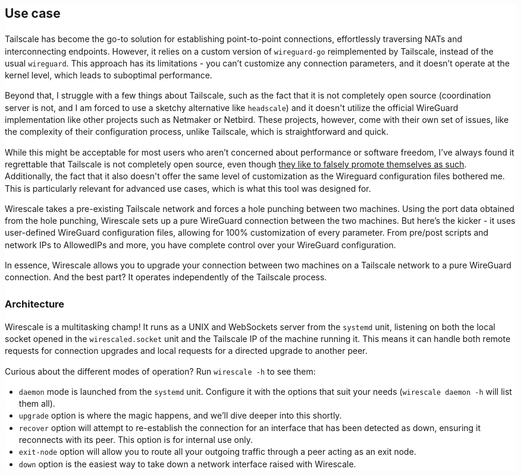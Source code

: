 ## Use case

Tailscale has become the go-to solution for establishing point-to-point connections, effortlessly traversing NATs and interconnecting endpoints. However, it
relies on a custom version of `wireguard-go` reimplemented by Tailscale, instead of the usual `wireguard`. This approach has its limitations - you can’t
customize any connection parameters, and it doesn’t operate at the kernel level, which leads to suboptimal performance.

Beyond that, I struggle with a few things about Tailscale, such as the fact that it is not completely open source (coordination server is not, and I am forced
to use a sketchy alternative like `headscale`) and it doesn't utilize the official WireGuard implementation like other projects such as Netmaker or Netbird.
These projects, however, come with their own set of issues, like the complexity of their configuration process, unlike Tailscale, which is straightforward and
quick.

While this might be acceptable for most users who aren’t concerned about performance or software freedom, I’ve always found it regrettable that Tailscale is not
completely open source, even though [they like to falsely promote themselves as such](https://tailscale.com/opensource). Additionally, the fact that it also
doesn't offer the same level of customization as the Wireguard configuration files bothered me. This is particularly relevant for advanced use cases, which is
what this tool was designed for.

Wirescale takes a pre-existing Tailscale network and forces a hole punching between two machines. Using the port data obtained from the hole punching, Wirescale
sets up a pure WireGuard connection between the two machines. But here’s the kicker - it uses user-defined WireGuard configuration files, allowing for 100%
customization of every parameter. From pre/post scripts and network IPs to AllowedIPs and more, you have complete control over your WireGuard configuration.

In essence, Wirescale allows you to upgrade your connection between two machines on a Tailscale network to a pure WireGuard connection. And the best part? It
operates independently of the Tailscale process.

### Architecture

Wirescale is a multitasking champ! It runs as a UNIX and WebSockets server from the `systemd` unit, listening on both the local socket opened in
the `wirescaled.socket` unit and the Tailscale IP of the machine running it. This means it can handle both remote requests for connection upgrades and local
requests for a directed upgrade to another peer.

Curious about the different modes of operation? Run `wirescale -h` to see them:

- `daemon` mode is launched from the `systemd` unit. Configure it with the options that suit your needs (`wirescale daemon -h` will list them all).
- `upgrade` option is where the magic happens, and we’ll dive deeper into this shortly.
- `recover`  option will attempt to re-establish the connection for an interface that has been detected as down, ensuring it reconnects with its peer.
  This option is for internal use only.
- `exit-node` option will allow you to route all your outgoing traffic through a peer acting as an exit node.
- `down` option is the easiest way to take down a network interface raised with Wirescale.
